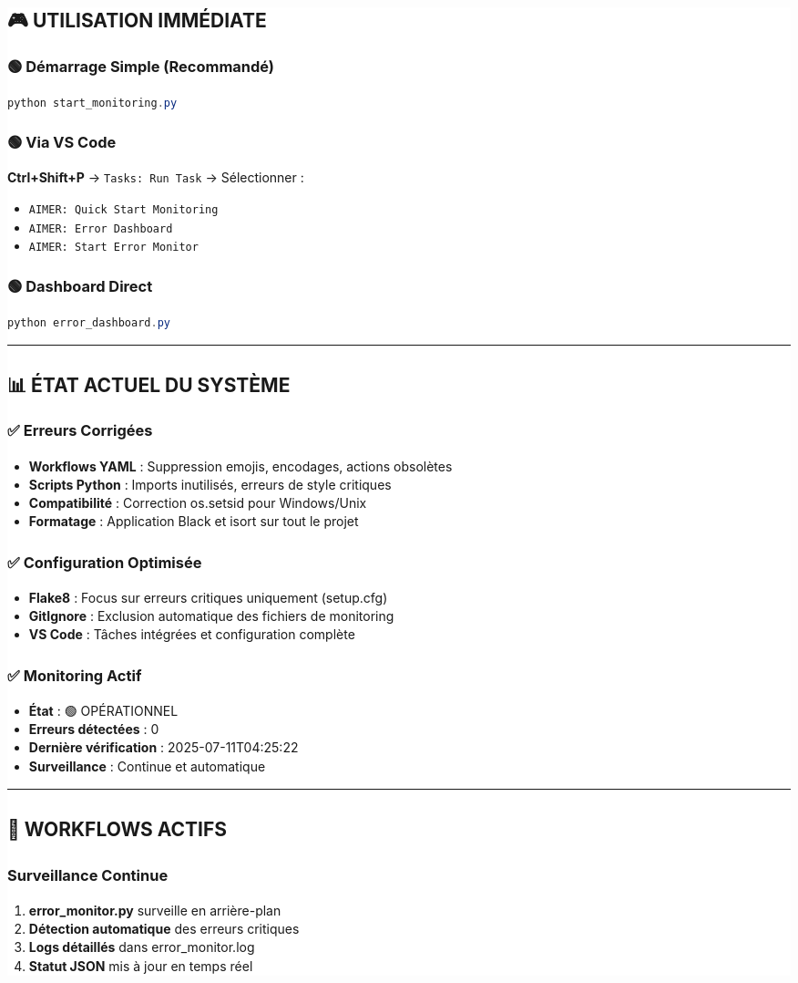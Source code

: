 
## 🎮 UTILISATION IMMÉDIATE

### 🟢 Démarrage Simple (Recommandé)
```powershell
python start_monitoring.py
```

### 🟢 Via VS Code
**Ctrl+Shift+P** → `Tasks: Run Task` → Sélectionner :
- `AIMER: Quick Start Monitoring`
- `AIMER: Error Dashboard`
- `AIMER: Start Error Monitor`

### 🟢 Dashboard Direct
```powershell
python error_dashboard.py
```

---

## 📊 ÉTAT ACTUEL DU SYSTÈME

### ✅ Erreurs Corrigées
- **Workflows YAML** : Suppression emojis, encodages, actions obsolètes
- **Scripts Python** : Imports inutilisés, erreurs de style critiques
- **Compatibilité** : Correction os.setsid pour Windows/Unix
- **Formatage** : Application Black et isort sur tout le projet

### ✅ Configuration Optimisée
- **Flake8** : Focus sur erreurs critiques uniquement (setup.cfg)
- **GitIgnore** : Exclusion automatique des fichiers de monitoring
- **VS Code** : Tâches intégrées et configuration complète

### ✅ Monitoring Actif
- **État** : 🟢 OPÉRATIONNEL
- **Erreurs détectées** : 0
- **Dernière vérification** : 2025-07-11T04:25:22
- **Surveillance** : Continue et automatique

---

## 🔄 WORKFLOWS ACTIFS

### Surveillance Continue
1. **error_monitor.py** surveille en arrière-plan
2. **Détection automatique** des erreurs critiques
3. **Logs détaillés** dans error_monitor.log
4. **Statut JSON** mis à jour en temps réel

